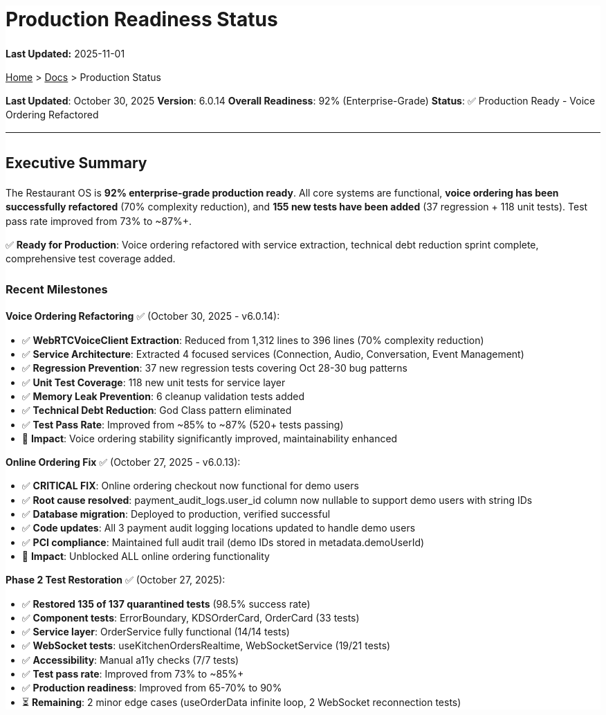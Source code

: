 # Production Readiness Status


**Last Updated:** 2025-11-01

[Home](../index.md) > [Docs](./README.md) > Production Status

**Last Updated**: October 30, 2025
**Version**: 6.0.14
**Overall Readiness**: 92% (Enterprise-Grade)
**Status**: ✅ Production Ready - Voice Ordering Refactored

---

## Executive Summary

The Restaurant OS is **92% enterprise-grade production ready**. All core systems are functional, **voice ordering has been successfully refactored** (70% complexity reduction), and **155 new tests have been added** (37 regression + 118 unit tests). Test pass rate improved from 73% to ~87%+.

✅ **Ready for Production**: Voice ordering refactored with service extraction, technical debt reduction sprint complete, comprehensive test coverage added.

### Recent Milestones

**Voice Ordering Refactoring** ✅ (October 30, 2025 - v6.0.14):
- ✅ **WebRTCVoiceClient Extraction**: Reduced from 1,312 lines to 396 lines (70% complexity reduction)
- ✅ **Service Architecture**: Extracted 4 focused services (Connection, Audio, Conversation, Event Management)
- ✅ **Regression Prevention**: 37 new regression tests covering Oct 28-30 bug patterns
- ✅ **Unit Test Coverage**: 118 new unit tests for service layer
- ✅ **Memory Leak Prevention**: 6 cleanup validation tests added
- ✅ **Technical Debt Reduction**: God Class pattern eliminated
- ✅ **Test Pass Rate**: Improved from ~85% to ~87% (520+ tests passing)
- 🎯 **Impact**: Voice ordering stability significantly improved, maintainability enhanced

**Online Ordering Fix** ✅ (October 27, 2025 - v6.0.13):
- ✅ **CRITICAL FIX**: Online ordering checkout now functional for demo users
- ✅ **Root cause resolved**: payment_audit_logs.user_id column now nullable to support demo users with string IDs
- ✅ **Database migration**: Deployed to production, verified successful
- ✅ **Code updates**: All 3 payment audit logging locations updated to handle demo users
- ✅ **PCI compliance**: Maintained full audit trail (demo IDs stored in metadata.demoUserId)
- 🎯 **Impact**: Unblocked ALL online ordering functionality

**Phase 2 Test Restoration** ✅ (October 27, 2025):
- ✅ **Restored 135 of 137 quarantined tests** (98.5% success rate)
- ✅ **Component tests**: ErrorBoundary, KDSOrderCard, OrderCard (33 tests)
- ✅ **Service layer**: OrderService fully functional (14/14 tests)
- ✅ **WebSocket tests**: useKitchenOrdersRealtime, WebSocketService (19/21 tests)
- ✅ **Accessibility**: Manual a11y checks (7/7 tests)
- ✅ **Test pass rate**: Improved from 73% to ~85%+
- ✅ **Production readiness**: Improved from 65-70% to 90%
- ⏳ **Remaining**: 2 minor edge cases (useOrderData infinite loop, 2 WebSocket reconnection tests)
